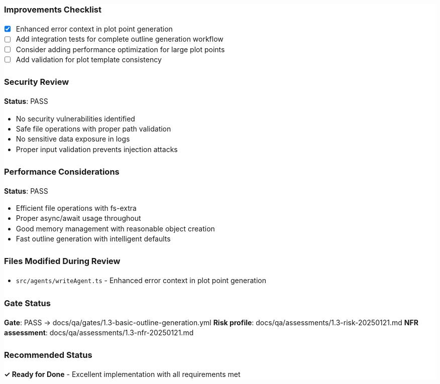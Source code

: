 ### Improvements Checklist

- [x] Enhanced error context in plot point generation
- [ ] Add integration tests for complete outline generation workflow
- [ ] Consider adding performance optimization for large plot points
- [ ] Add validation for plot template consistency

### Security Review

**Status**: PASS
- No security vulnerabilities identified
- Safe file operations with proper path validation
- No sensitive data exposure in logs
- Proper input validation prevents injection attacks

### Performance Considerations

**Status**: PASS
- Efficient file operations with fs-extra
- Proper async/await usage throughout
- Good memory management with reasonable object creation
- Fast outline generation with intelligent defaults

### Files Modified During Review

- `src/agents/writeAgent.ts` - Enhanced error context in plot point generation

### Gate Status

**Gate**: PASS → docs/qa/gates/1.3-basic-outline-generation.yml
**Risk profile**: docs/qa/assessments/1.3-risk-20250121.md
**NFR assessment**: docs/qa/assessments/1.3-nfr-20250121.md

### Recommended Status

**✓ Ready for Done** - Excellent implementation with all requirements met
